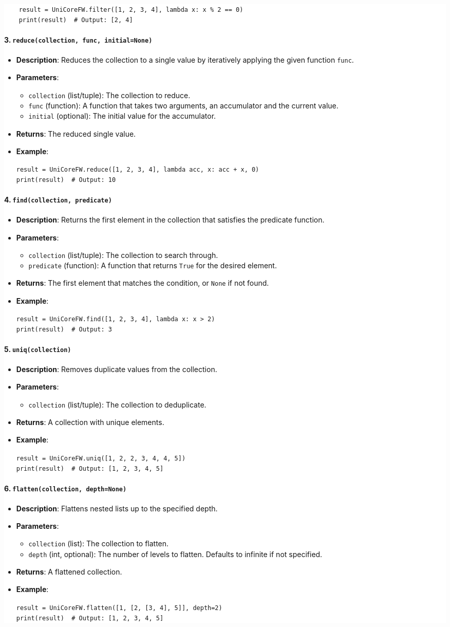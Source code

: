         result = UniCoreFW.filter([1, 2, 3, 4], lambda x: x % 2 == 0)
        print(result)  # Output: [2, 4]
    

#### 3\. `reduce(collection, func, initial=None)`

*   **Description**: Reduces the collection to a single value by iteratively applying the given function `func`.
*   **Parameters**:
    *   `collection` (list/tuple): The collection to reduce.
    *   `func` (function): A function that takes two arguments, an accumulator and the current value.
    *   `initial` (optional): The initial value for the accumulator.
*   **Returns**: The reduced single value.
*   **Example**:
    
        result = UniCoreFW.reduce([1, 2, 3, 4], lambda acc, x: acc + x, 0)
        print(result)  # Output: 10
    

#### 4\. `find(collection, predicate)`

*   **Description**: Returns the first element in the collection that satisfies the predicate function.
*   **Parameters**:
    *   `collection` (list/tuple): The collection to search through.
    *   `predicate` (function): A function that returns `True` for the desired element.
*   **Returns**: The first element that matches the condition, or `None` if not found.
*   **Example**:
    
        result = UniCoreFW.find([1, 2, 3, 4], lambda x: x > 2)
        print(result)  # Output: 3
    

#### 5\. `uniq(collection)`

*   **Description**: Removes duplicate values from the collection.
*   **Parameters**:
    *   `collection` (list/tuple): The collection to deduplicate.
*   **Returns**: A collection with unique elements.
*   **Example**:
    
        result = UniCoreFW.uniq([1, 2, 2, 3, 4, 4, 5])
        print(result)  # Output: [1, 2, 3, 4, 5]
    

#### 6\. `flatten(collection, depth=None)`

*   **Description**: Flattens nested lists up to the specified depth.
*   **Parameters**:
    *   `collection` (list): The collection to flatten.
    *   `depth` (int, optional): The number of levels to flatten. Defaults to infinite if not specified.
*   **Returns**: A flattened collection.
*   **Example**:
    
        result = UniCoreFW.flatten([1, [2, [3, 4], 5]], depth=2)
        print(result)  # Output: [1, 2, 3, 4, 5]
    